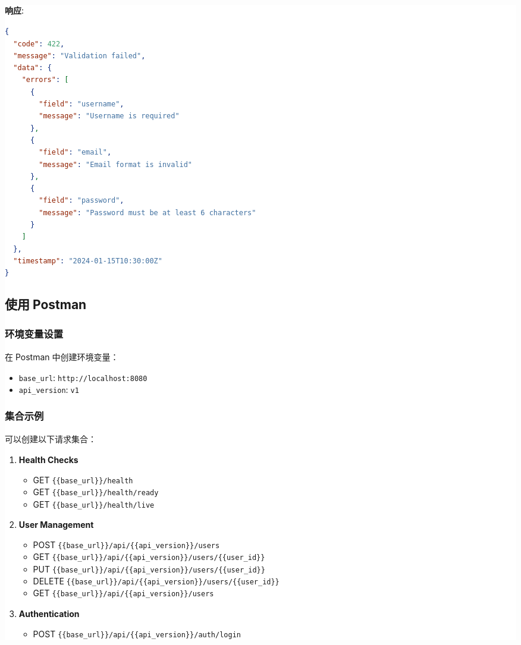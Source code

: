 **响应**:
```json
{
  "code": 422,
  "message": "Validation failed",
  "data": {
    "errors": [
      {
        "field": "username",
        "message": "Username is required"
      },
      {
        "field": "email",
        "message": "Email format is invalid"
      },
      {
        "field": "password",
        "message": "Password must be at least 6 characters"
      }
    ]
  },
  "timestamp": "2024-01-15T10:30:00Z"
}
```

## 使用 Postman

### 环境变量设置

在 Postman 中创建环境变量：

- `base_url`: `http://localhost:8080`
- `api_version`: `v1`

### 集合示例

可以创建以下请求集合：

1. **Health Checks**
   - GET `{{base_url}}/health`
   - GET `{{base_url}}/health/ready`
   - GET `{{base_url}}/health/live`

2. **User Management**
   - POST `{{base_url}}/api/{{api_version}}/users`
   - GET `{{base_url}}/api/{{api_version}}/users/{{user_id}}`
   - PUT `{{base_url}}/api/{{api_version}}/users/{{user_id}}`
   - DELETE `{{base_url}}/api/{{api_version}}/users/{{user_id}}`
   - GET `{{base_url}}/api/{{api_version}}/users`

3. **Authentication**
   - POST `{{base_url}}/api/{{api_version}}/auth/login`
